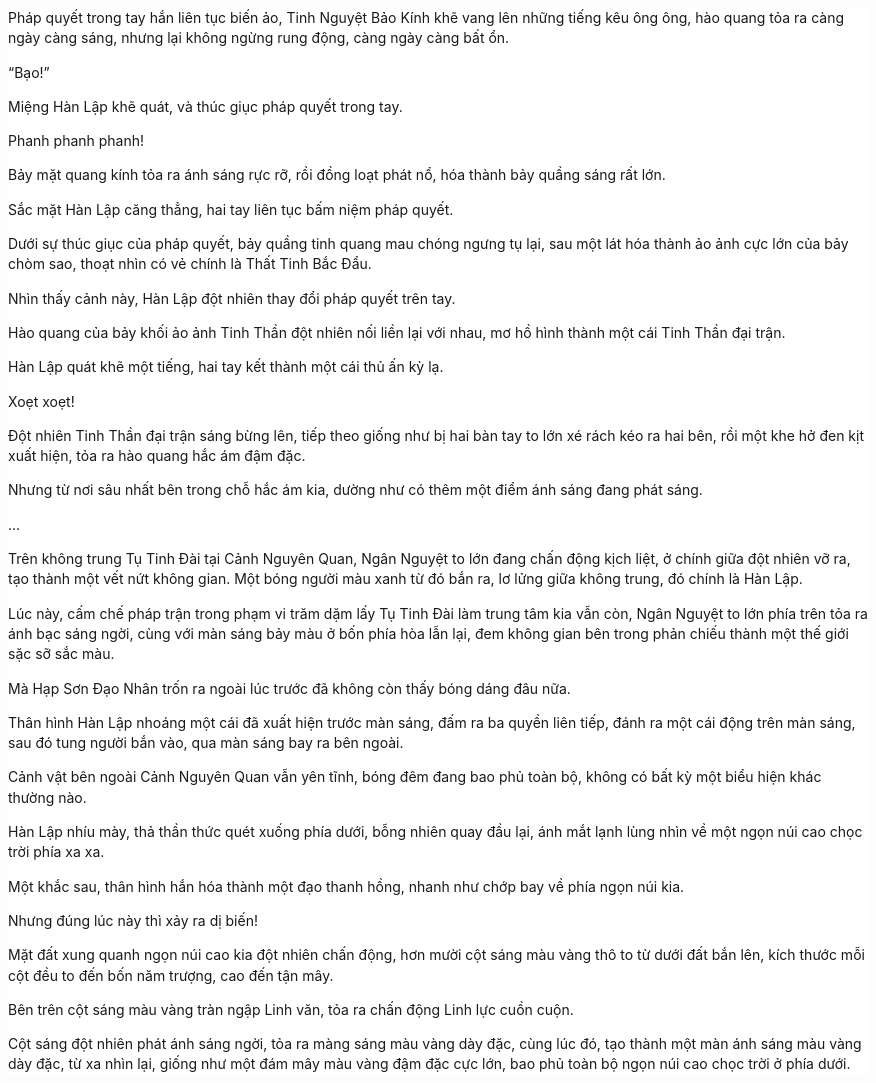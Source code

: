 Pháp quyết trong tay hắn liên tục biến ảo, Tinh Nguyệt Bảo Kính khẽ vang lên những tiếng kêu ông ông, hào quang tỏa ra càng ngày càng sáng, nhưng lại không ngừng rung động, càng ngày càng bất ổn.

“Bạo!”

Miệng Hàn Lập khẽ quát, và thúc giục pháp quyết trong tay.

Phanh phanh phanh!

Bảy mặt quang kính tỏa ra ánh sáng rực rỡ, rồi đồng loạt phát nổ, hóa thành bảy quầng sáng rất lớn.

Sắc mặt Hàn Lập căng thẳng, hai tay liên tục bấm niệm pháp quyết.

Dưới sự thúc giục của pháp quyết, bảy quầng tinh quang mau chóng ngưng tụ lại, sau một lát hóa thành ảo ảnh cực lớn của bảy chòm sao, thoạt nhìn có vẻ chính là Thất Tinh Bắc Đẩu.

Nhìn thấy cảnh này, Hàn Lập đột nhiên thay đổi pháp quyết trên tay.

Hào quang của bảy khối ảo ảnh Tinh Thần đột nhiên nối liền lại với nhau, mơ hồ hình thành một cái Tinh Thần đại trận.

Hàn Lập quát khẽ một tiếng, hai tay kết thành một cái thủ ấn kỳ lạ.

Xoẹt xoẹt!

Đột nhiên Tinh Thần đại trận sáng bừng lên, tiếp theo giống như bị hai bàn tay to lớn xé rách kéo ra hai bên, rồi một khe hở đen kịt xuất hiện, tỏa ra hào quang hắc ám đậm đặc.

Nhưng từ nơi sâu nhất bên trong chỗ hắc ám kia, dường như có thêm một điểm ánh sáng đang phát sáng.

…

Trên không trung Tụ Tinh Đài tại Cảnh Nguyên Quan, Ngân Nguyệt to lớn đang chấn động kịch liệt, ở chính giữa đột nhiên vỡ ra, tạo thành một vết nứt không gian. Một bóng người màu xanh từ đó bắn ra, lơ lửng giữa không trung, đó chính là Hàn Lập.

Lúc này, cấm chế pháp trận trong phạm vi trăm dặm lấy Tụ Tinh Đài làm trung tâm kia vẫn còn, Ngân Nguyệt to lớn phía trên tỏa ra ánh bạc sáng ngời, cùng với màn sáng bảy màu ở bốn phía hòa lẫn lại, đem không gian bên trong phản chiếu thành một thế giới sặc sỡ sắc màu.

Mà Hạp Sơn Đạo Nhân trốn ra ngoài lúc trước đã không còn thấy bóng dáng đâu nữa.

Thân hình Hàn Lập nhoáng một cái đã xuất hiện trước màn sáng, đấm ra ba quyền liên tiếp, đánh ra một cái động trên màn sáng, sau đó tung người bắn vào, qua màn sáng bay ra bên ngoài.

Cảnh vật bên ngoài Cảnh Nguyên Quan vẫn yên tĩnh, bóng đêm đang bao phủ toàn bộ, không có bất kỳ một biểu hiện khác thường nào.

Hàn Lập nhíu mày, thả thần thức quét xuống phía dưới, bỗng nhiên quay đầu lại, ánh mắt lạnh lùng nhìn về một ngọn núi cao chọc trời phía xa xa.

Một khắc sau, thân hình hắn hóa thành một đạo thanh hồng, nhanh như chớp bay về phía ngọn núi kia.

Nhưng đúng lúc này thì xảy ra dị biến!

Mặt đất xung quanh ngọn núi cao kia đột nhiên chấn động, hơn mười cột sáng màu vàng thô to từ dưới đất bắn lên, kích thước mỗi cột đều to đến bốn năm trượng, cao đến tận mây.

Bên trên cột sáng màu vàng tràn ngập Linh văn, tỏa ra chấn động Linh lực cuồn cuộn.

Cột sáng đột nhiên phát ánh sáng ngời, tỏa ra màng sáng màu vàng dày đặc, cùng lúc đó, tạo thành một màn ánh sáng màu vàng dày đặc, từ xa nhìn lại, giống như một đám mây màu vàng đậm đặc cực lớn, bao phủ toàn bộ ngọn núi cao chọc trời ở phía dưới.
